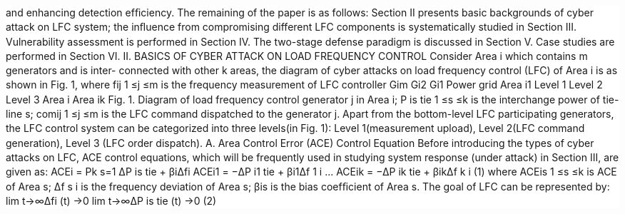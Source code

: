 and enhancing detection efﬁciency.
The remaining of the paper is as follows: Section II
presents basic backgrounds of cyber attack on LFC system;
the inﬂuence from compromising different LFC components is
systematically studied in Section III. Vulnerability assessment
is performed in Section IV. The two-stage defense paradigm is
discussed in Section V. Case studies are performed in Section
VI.
II. BASICS OF CYBER ATTACK ON LOAD FREQUENCY
CONTROL
Consider Area i which contains m generators and is inter-
connected with other k areas, the diagram of cyber attacks on
load frequency control (LFC) of Area i is as shown in Fig.
1, where fij 1 ≤j ≤m is the frequency measurement of
LFC 
controller
Gim
Gi2
Gi1
Power grid
Area i1
Level 1
Level 2
Level 3
Area i
Area ik
Fig. 1. Diagram of load frequency control
generator j in Area i; P is
tie 1 ≤s ≤k is the interchange
power of tie-line s; comij 1 ≤j ≤m is the LFC command
dispatched to the generator j. Apart from the bottom-level
LFC participating generators, the LFC control system can be
categorized into three levels(in Fig. 1): Level 1(measurement
upload), Level 2(LFC command generation), Level 3 (LFC
order dispatch).
A. Area Control Error (ACE) Control Equation
Before introducing the types of cyber attacks on LFC, ACE
control equations, which will be frequently used in studying
system response (under attack) in Section III, are given as:
ACEi = Pk
s=1 ∆P is
tie + βi∆fi
ACEi1 = −∆P i1
tie + βi1∆f 1
i
...
ACEik = −∆P ik
tie + βik∆f k
i
(1)
where ACEis 1 ≤s ≤k is ACE of Area s; ∆f s
i is the
frequency deviation of Area s; βis is the bias coefﬁcient of
Area s. The goal of LFC can be represented by:
lim
t→∞∆fi (t) →0
lim
t→∞∆P is
tie (t) →0
(2)
